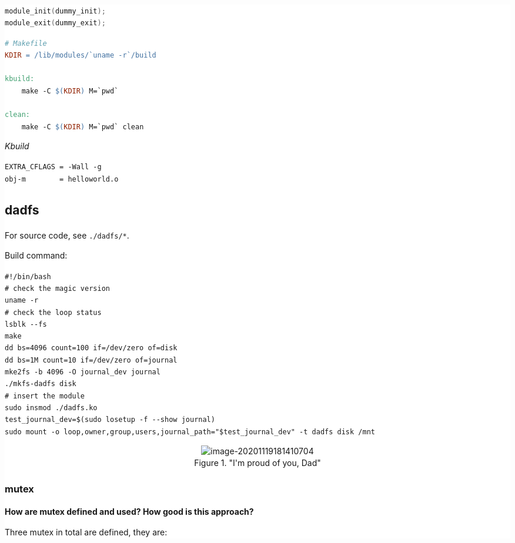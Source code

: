 ```c
module_init(dummy_init);
module_exit(dummy_exit);
```

```makefile
# Makefile
KDIR = /lib/modules/`uname -r`/build

kbuild:
	make -C $(KDIR) M=`pwd`
	
clean:
	make -C $(KDIR) M=`pwd` clean
```

*Kbuild*

```kbuild
EXTRA_CFLAGS = -Wall -g
obj-m        = helloworld.o
```

## dadfs

For source code, see `./dadfs/*`.

Build command:

```shell
#!/bin/bash
# check the magic version
uname -r
# check the loop status
lsblk --fs
make
dd bs=4096 count=100 if=/dev/zero of=disk
dd bs=1M count=10 if=/dev/zero of=journal
mke2fs -b 4096 -O journal_dev journal
./mkfs-dadfs disk
# insert the module
sudo insmod ./dadfs.ko
test_journal_dev=$(sudo losetup -f --show journal)
sudo mount -o loop,owner,group,users,journal_path="$test_journal_dev" -t dadfs disk /mnt
```



<center><img src="Lab7 Report.assets/image-20201119181410704.png" alt="image-20201119181410704" style="zoom:100%;" /></center>

<center>Figure 1. "I'm proud of you, Dad"</center>

### mutex

**How are mutex defined and used? How good is this approach?**

Three mutex in total are defined, they are:
